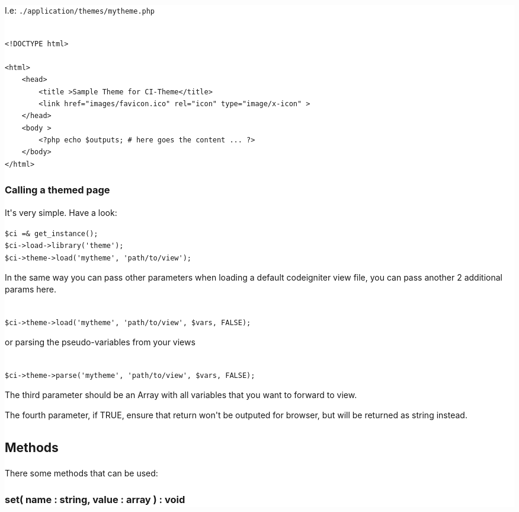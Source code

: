 I.e: ```./application/themes/mytheme.php```

```

<!DOCTYPE html>

<html>
    <head>
        <title >Sample Theme for CI-Theme</title>
        <link href="images/favicon.ico" rel="icon" type="image/x-icon" >
    </head>
    <body >
        <?php echo $outputs; # here goes the content ... ?>
    </body>
</html>

```

### Calling a themed page

It's very simple. Have a look:

```
$ci =& get_instance();
$ci->load->library('theme');
$ci->theme->load('mytheme', 'path/to/view');

```

In the same way you can pass other parameters when loading a default codeigniter view file, you can pass another 2 additional params here.

```

$ci->theme->load('mytheme', 'path/to/view', $vars, FALSE);

```

or parsing the pseudo-variables from your views

```

$ci->theme->parse('mytheme', 'path/to/view', $vars, FALSE);

```

The third parameter should be an Array with all variables that you want to forward to view.

The fourth parameter, if TRUE, ensure that return won't be outputed for browser, but will be returned as string instead.

## Methods

There some methods that can be used:

### set( name : string, value : array ) : void
